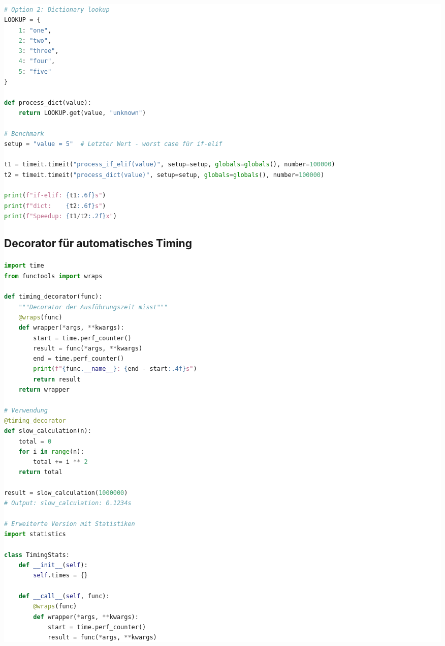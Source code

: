 ```python
# Option 2: Dictionary lookup
LOOKUP = {
    1: "one",
    2: "two",
    3: "three",
    4: "four",
    5: "five"
}

def process_dict(value):
    return LOOKUP.get(value, "unknown")

# Benchmark
setup = "value = 5"  # Letzter Wert - worst case für if-elif

t1 = timeit.timeit("process_if_elif(value)", setup=setup, globals=globals(), number=100000)
t2 = timeit.timeit("process_dict(value)", setup=setup, globals=globals(), number=100000)

print(f"if-elif: {t1:.6f}s")
print(f"dict:    {t2:.6f}s")
print(f"Speedup: {t1/t2:.2f}x")
```

## Decorator für automatisches Timing

```python
import time
from functools import wraps

def timing_decorator(func):
    """Decorator der Ausführungszeit misst"""
    @wraps(func)
    def wrapper(*args, **kwargs):
        start = time.perf_counter()
        result = func(*args, **kwargs)
        end = time.perf_counter()
        print(f"{func.__name__}: {end - start:.4f}s")
        return result
    return wrapper

# Verwendung
@timing_decorator
def slow_calculation(n):
    total = 0
    for i in range(n):
        total += i ** 2
    return total

result = slow_calculation(1000000)
# Output: slow_calculation: 0.1234s

# Erweiterte Version mit Statistiken
import statistics

class TimingStats:
    def __init__(self):
        self.times = {}
    
    def __call__(self, func):
        @wraps(func)
        def wrapper(*args, **kwargs):
            start = time.perf_counter()
            result = func(*args, **kwargs)
```